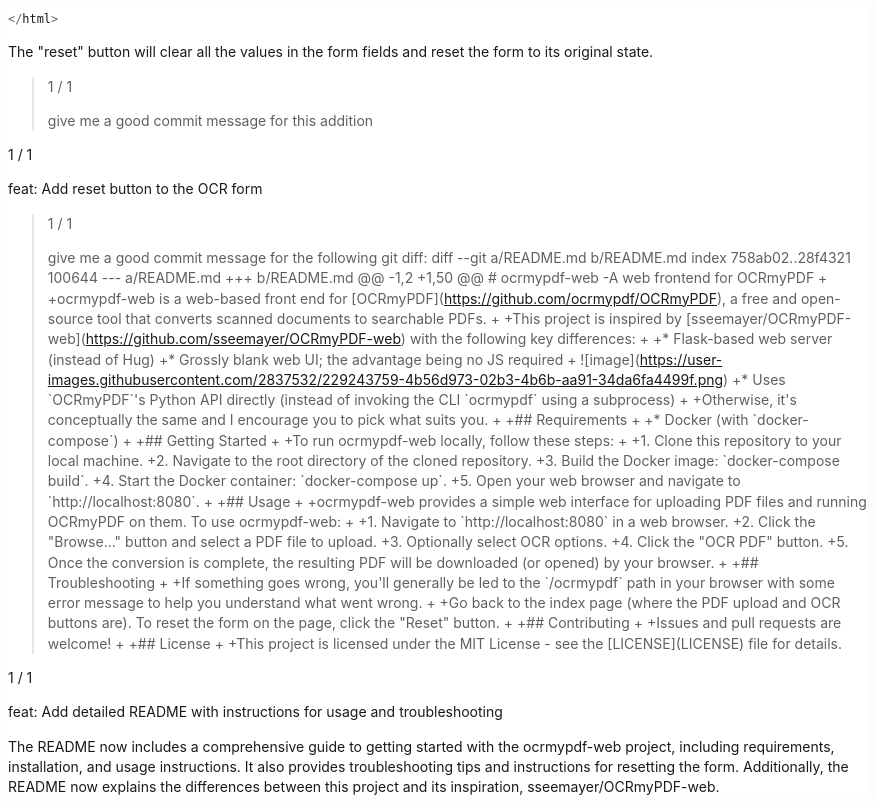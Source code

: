 ```php
</html>
```

The "reset" button will clear all the values in the form fields and reset the form to its original state.

> 1 / 1
> 
> give me a good commit message for this addition

1 / 1

feat: Add reset button to the OCR form

> 1 / 1
> 
> give me a good commit message for the following git diff: diff --git a/README.md b/README.md index 758ab02..28f4321 100644 --- a/README.md +++ b/README.md @@ -1,2 +1,50 @@ # ocrmypdf-web -A web frontend for OCRmyPDF + +ocrmypdf-web is a web-based front end for \[OCRmyPDF\](https://github.com/ocrmypdf/OCRmyPDF), a free and open-source tool that converts scanned documents to searchable PDFs. + +This project is inspired by \[sseemayer/OCRmyPDF-web\](https://github.com/sseemayer/OCRmyPDF-web) with the following key differences: + +\* Flask-based web server (instead of Hug) +\* Grossly blank web UI; the advantage being no JS required + !\[image\](https://user-images.githubusercontent.com/2837532/229243759-4b56d973-02b3-4b6b-aa91-34da6fa4499f.png) +\* Uses \`OCRmyPDF\`'s Python API directly (instead of invoking the CLI \`ocrmypdf\` using a subprocess) + +Otherwise, it's conceptually the same and I encourage you to pick what suits you. + +## Requirements + +\* Docker (with \`docker-compose\`) + +## Getting Started + +To run ocrmypdf-web locally, follow these steps: + +1. Clone this repository to your local machine. +2. Navigate to the root directory of the cloned repository. +3. Build the Docker image: \`docker-compose build\`. +4. Start the Docker container: \`docker-compose up\`. +5. Open your web browser and navigate to \`http://localhost:8080\`. + +## Usage + +ocrmypdf-web provides a simple web interface for uploading PDF files and running OCRmyPDF on them. To use ocrmypdf-web: + +1. Navigate to \`http://localhost:8080\` in a web browser. +2. Click the "Browse..." button and select a PDF file to upload. +3. Optionally select OCR options. +4. Click the "OCR PDF" button. +5. Once the conversion is complete, the resulting PDF will be downloaded (or opened) by your browser. + +## Troubleshooting + +If something goes wrong, you'll generally be led to the \`/ocrmypdf\` path in your browser with some error message to help you understand what went wrong. + +Go back to the index page (where the PDF upload and OCR buttons are). To reset the form on the page, click the "Reset" button. + +## Contributing + +Issues and pull requests are welcome! + +## License + +This project is licensed under the MIT License - see the \[LICENSE\](LICENSE) file for details.

1 / 1

feat: Add detailed README with instructions for usage and troubleshooting

The README now includes a comprehensive guide to getting started with the ocrmypdf-web project, including requirements, installation, and usage instructions. It also provides troubleshooting tips and instructions for resetting the form. Additionally, the README now explains the differences between this project and its inspiration, sseemayer/OCRmyPDF-web.